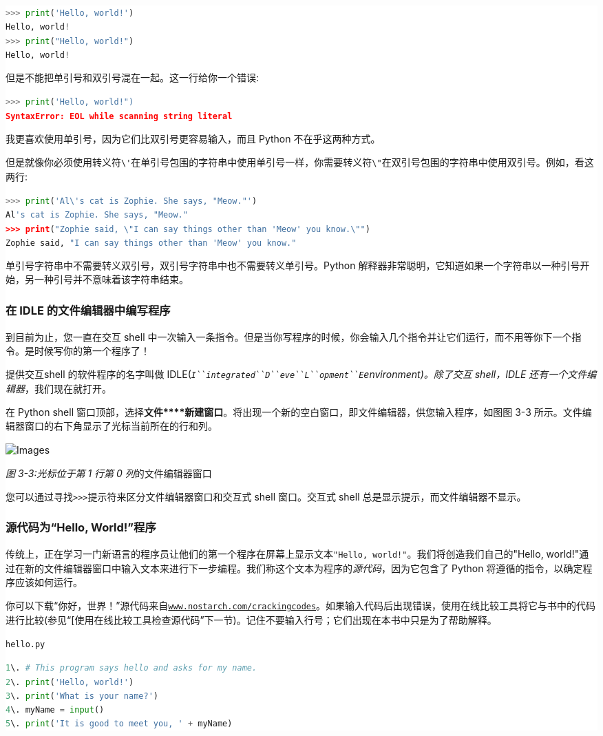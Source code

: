 ```py
>>> print('Hello, world!')
Hello, world!
>>> print("Hello, world!")
Hello, world!
```

但是不能把单引号和双引号混在一起。这一行给你一个错误:

```py
>>> print('Hello, world!")
SyntaxError: EOL while scanning string literal
```

我更喜欢使用单引号，因为它们比双引号更容易输入，而且 Python 不在乎这两种方式。

但是就像你必须使用转义符`\'`在单引号包围的字符串中使用单引号一样，你需要转义符`\"`在双引号包围的字符串中使用双引号。例如，看这两行:

```py
>>> print('Al\'s cat is Zophie. She says, "Meow."')
Al's cat is Zophie. She says, "Meow."
>>> print("Zophie said, \"I can say things other than 'Meow' you know.\"")
Zophie said, "I can say things other than 'Meow' you know."
```

单引号字符串中不需要转义双引号，双引号字符串中也不需要转义单引号。Python 解释器非常聪明，它知道如果一个字符串以一种引号开始，另一种引号并不意味着该字符串结束。

### **在 IDLE 的文件编辑器中编写程序**

到目前为止，您一直在交互 shell 中一次输入一条指令。但是当你写程序的时候，你会输入几个指令并让它们运行，而不用等你下一个指令。是时候写你的第一个程序了！

提供交互shell 的软件程序的名字叫做 IDLE(*`I``integrated``D``eve``L``opment``E`*environment)。除了交互 shell，IDLE 还有一个*文件编辑器*，我们现在就打开。

在 Python shell 窗口顶部，选择**文件****新建窗口**。将出现一个新的空白窗口，即文件编辑器，供您输入程序，如图图 3-3 所示。文件编辑器窗口的右下角显示了光标当前所在的行和列。

![Images](img/051826833100c19cdd0ae786a28acf33.png)

*图 3-3:光标位于第 1 行第 0 列*的文件编辑器窗口

您可以通过寻找`>>>`提示符来区分文件编辑器窗口和交互式 shell 窗口。交互式 shell 总是显示提示，而文件编辑器不显示。

### 源代码为“Hello, World!”程序

传统上，正在学习一门新语言的程序员让他们的第一个程序在屏幕上显示文本`"Hello, world!"`。我们将创造我们自己的"Hello, world!"通过在新的文件编辑器窗口中输入文本来进行下一步编程。我们称这个文本为程序的*源代码*，因为它包含了 Python 将遵循的指令，以确定程序应该如何运行。

你可以下载“你好，世界！”源代码来自[`www.nostarch.com/crackingcodes`](https://www.nostarch.com/crackingcodes)。如果输入代码后出现错误，使用在线比较工具将它与书中的代码进行比较(参见“[使用在线比较工具检查源代码”下一节)。记住不要输入行号；它们出现在本书中只是为了帮助解释。

`hello.py`

```py
1\. # This program says hello and asks for my name.
2\. print('Hello, world!')
3\. print('What is your name?')
4\. myName = input()
5\. print('It is good to meet you, ' + myName)
```
